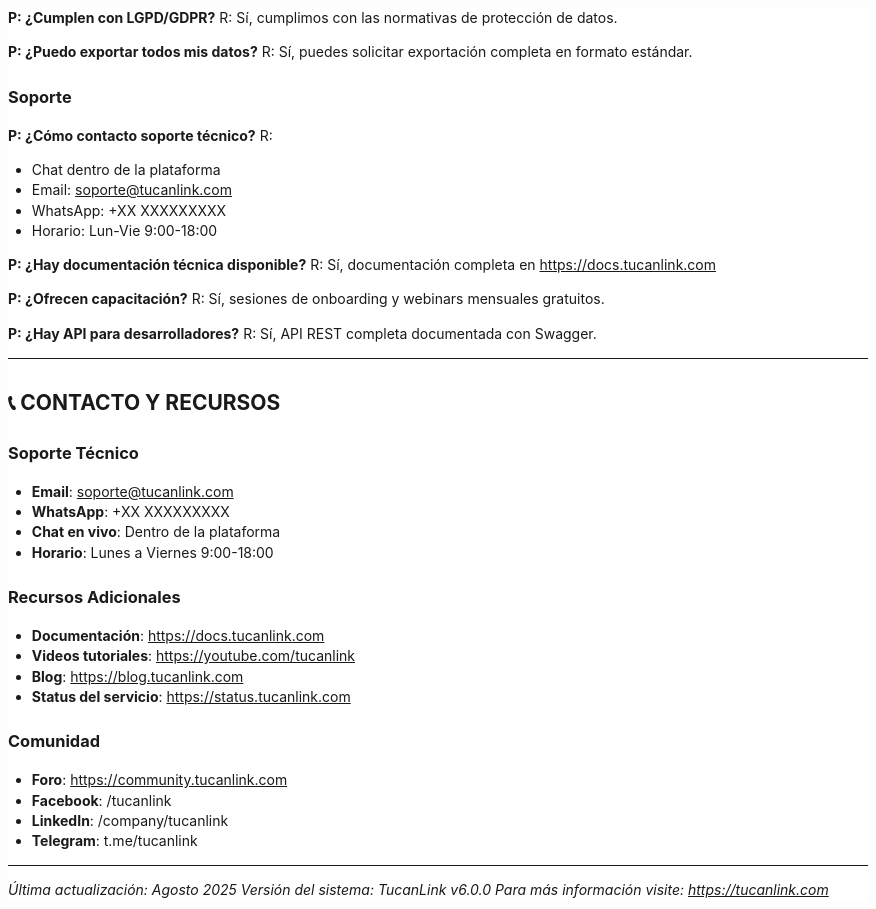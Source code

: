 **P: ¿Cumplen con LGPD/GDPR?**
R: Sí, cumplimos con las normativas de protección de datos.

**P: ¿Puedo exportar todos mis datos?**
R: Sí, puedes solicitar exportación completa en formato estándar.

### Soporte

**P: ¿Cómo contacto soporte técnico?**
R: 
- Chat dentro de la plataforma
- Email: soporte@tucanlink.com
- WhatsApp: +XX XXXXXXXXX
- Horario: Lun-Vie 9:00-18:00

**P: ¿Hay documentación técnica disponible?**
R: Sí, documentación completa en https://docs.tucanlink.com

**P: ¿Ofrecen capacitación?**
R: Sí, sesiones de onboarding y webinars mensuales gratuitos.

**P: ¿Hay API para desarrolladores?**
R: Sí, API REST completa documentada con Swagger.

---

## 📞 CONTACTO Y RECURSOS

### Soporte Técnico
- **Email**: soporte@tucanlink.com
- **WhatsApp**: +XX XXXXXXXXX
- **Chat en vivo**: Dentro de la plataforma
- **Horario**: Lunes a Viernes 9:00-18:00

### Recursos Adicionales
- **Documentación**: https://docs.tucanlink.com
- **Videos tutoriales**: https://youtube.com/tucanlink
- **Blog**: https://blog.tucanlink.com
- **Status del servicio**: https://status.tucanlink.com

### Comunidad
- **Foro**: https://community.tucanlink.com
- **Facebook**: /tucanlink
- **LinkedIn**: /company/tucanlink
- **Telegram**: t.me/tucanlink

---

*Última actualización: Agosto 2025*
*Versión del sistema: TucanLink v6.0.0*
*Para más información visite: https://tucanlink.com*